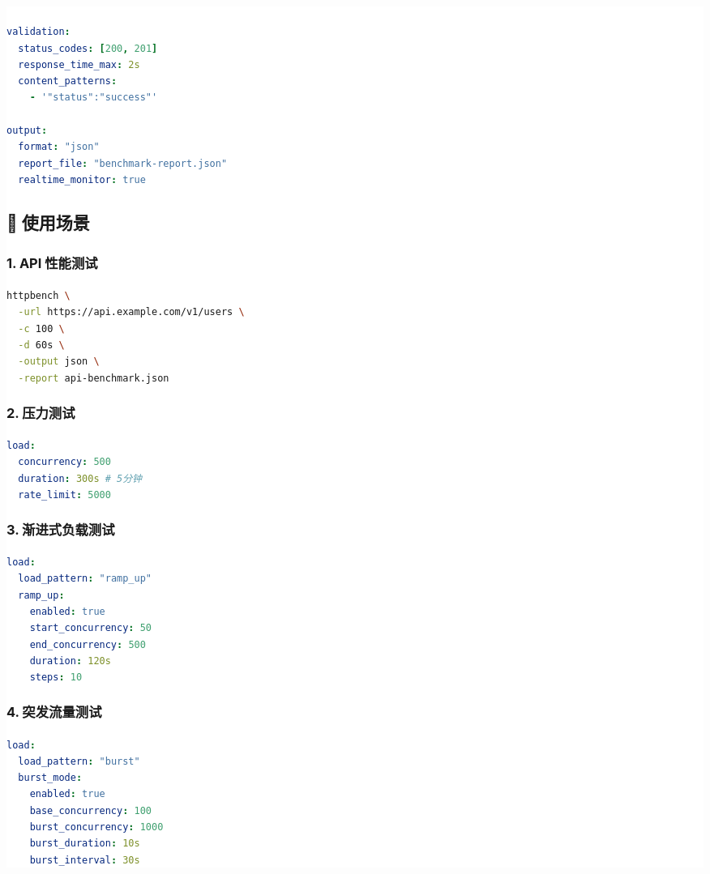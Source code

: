 ```yaml

validation:
  status_codes: [200, 201]
  response_time_max: 2s
  content_patterns:
    - '"status":"success"'

output:
  format: "json"
  report_file: "benchmark-report.json"
  realtime_monitor: true
```

## 🎯 使用场景

### 1. API 性能测试

```bash
httpbench \
  -url https://api.example.com/v1/users \
  -c 100 \
  -d 60s \
  -output json \
  -report api-benchmark.json
```

### 2. 压力测试

```yaml
load:
  concurrency: 500
  duration: 300s # 5分钟
  rate_limit: 5000
```

### 3. 渐进式负载测试

```yaml
load:
  load_pattern: "ramp_up"
  ramp_up:
    enabled: true
    start_concurrency: 50
    end_concurrency: 500
    duration: 120s
    steps: 10
```

### 4. 突发流量测试

```yaml
load:
  load_pattern: "burst"
  burst_mode:
    enabled: true
    base_concurrency: 100
    burst_concurrency: 1000
    burst_duration: 10s
    burst_interval: 30s
```
